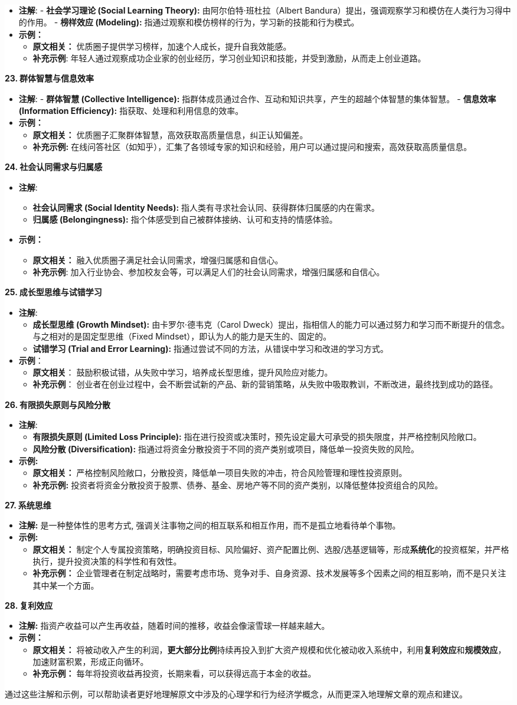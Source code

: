 -   **注解**:
        -  **社会学习理论 (Social Learning Theory):** 由阿尔伯特·班杜拉（Albert Bandura）提出，强调观察学习和模仿在人类行为习得中的作用。
        - **榜样效应 (Modeling):** 指通过观察和模仿榜样的行为，学习新的技能和行为模式。
-  **示例：**
    -  **原文相关：** 优质圈子提供学习榜样，加速个人成长，提升自我效能感。
    - **补充示例**: 年轻人通过观察成功企业家的创业经历，学习创业知识和技能，并受到激励，从而走上创业道路。

**23. 群体智慧与信息效率**
- **注解**:
        - **群体智慧 (Collective Intelligence):** 指群体成员通过合作、互动和知识共享，产生的超越个体智慧的集体智慧。
        -  **信息效率 (Information Efficiency):** 指获取、处理和利用信息的效率。
-  **示例：**
    -  **原文相关：** 优质圈子汇聚群体智慧，高效获取高质量信息，纠正认知偏差。
    -  **补充示例:** 在线问答社区（如知乎），汇集了各领域专家的知识和经验，用户可以通过提问和搜索，高效获取高质量信息。

**24. 社会认同需求与归属感**

-  **注解**:
    - **社会认同需求 (Social Identity Needs):** 指人类有寻求社会认同、获得群体归属感的内在需求。
    - **归属感 (Belongingness):** 指个体感受到自己被群体接纳、认可和支持的情感体验。

-  **示例：**
    - **原文相关：** 融入优质圈子满足社会认同需求，增强归属感和自信心。
    -  **补充示例**: 加入行业协会、参加校友会等，可以满足人们的社会认同需求，增强归属感和自信心。

**25. 成长型思维与试错学习**
- **注解**:
    -  **成长型思维 (Growth Mindset):** 由卡罗尔·德韦克（Carol Dweck）提出，指相信人的能力可以通过努力和学习而不断提升的信念。 与之相对的是固定型思维（Fixed Mindset），即认为人的能力是天生的、固定的。
    - **试错学习 (Trial and Error Learning):** 指通过尝试不同的方法，从错误中学习和改进的学习方式。
- **示例**：
    * **原文相关**： 鼓励积极试错，从失败中学习，培养成长型思维，提升风险应对能力。
    - **补充示例**： 创业者在创业过程中，会不断尝试新的产品、新的营销策略，从失败中吸取教训，不断改进，最终找到成功的路径。

**26. 有限损失原则与风险分散**

- **注解**:
    - **有限损失原则 (Limited Loss Principle):** 指在进行投资或决策时，预先设定最大可承受的损失限度，并严格控制风险敞口。
    - **风险分散 (Diversification):** 指通过将资金分散投资于不同的资产类别或项目，降低单一投资失败的风险。
-  **示例:**
    -  **原文相关：** 严格控制风险敞口，分散投资，降低单一项目失败的冲击，符合风险管理和理性投资原则。
    - **补充示例:** 投资者将资金分散投资于股票、债券、基金、房地产等不同的资产类别，以降低整体投资组合的风险。

**27. 系统思维**
- **注解:** 是一种整体性的思考方式, 强调关注事物之间的相互联系和相互作用，而不是孤立地看待单个事物。
- **示例:**
    - **原文相关：** 制定个人专属投资策略，明确投资目标、风险偏好、资产配置比例、选股/选基逻辑等，形成**系统化**的投资框架，并严格执行，提升投资决策的科学性和有效性。
    - **补充示例：** 企业管理者在制定战略时，需要考虑市场、竞争对手、自身资源、技术发展等多个因素之间的相互影响，而不是只关注其中某一个方面。

**28. 复利效应**
- **注解:** 指资产收益可以产生再收益，随着时间的推移，收益会像滚雪球一样越来越大。
- **示例：**
    - **原文相关：** 将被动收入产生的利润，**更大部分比例**持续再投入到扩大资产规模和优化被动收入系统中，利用**复利效应**和**规模效应**，加速财富积累，形成正向循环。
    - **补充示例：** 每年将投资收益再投资，长期来看，可以获得远高于本金的收益。

通过这些注解和示例，可以帮助读者更好地理解原文中涉及的心理学和行为经济学概念，从而更深入地理解文章的观点和建议。
